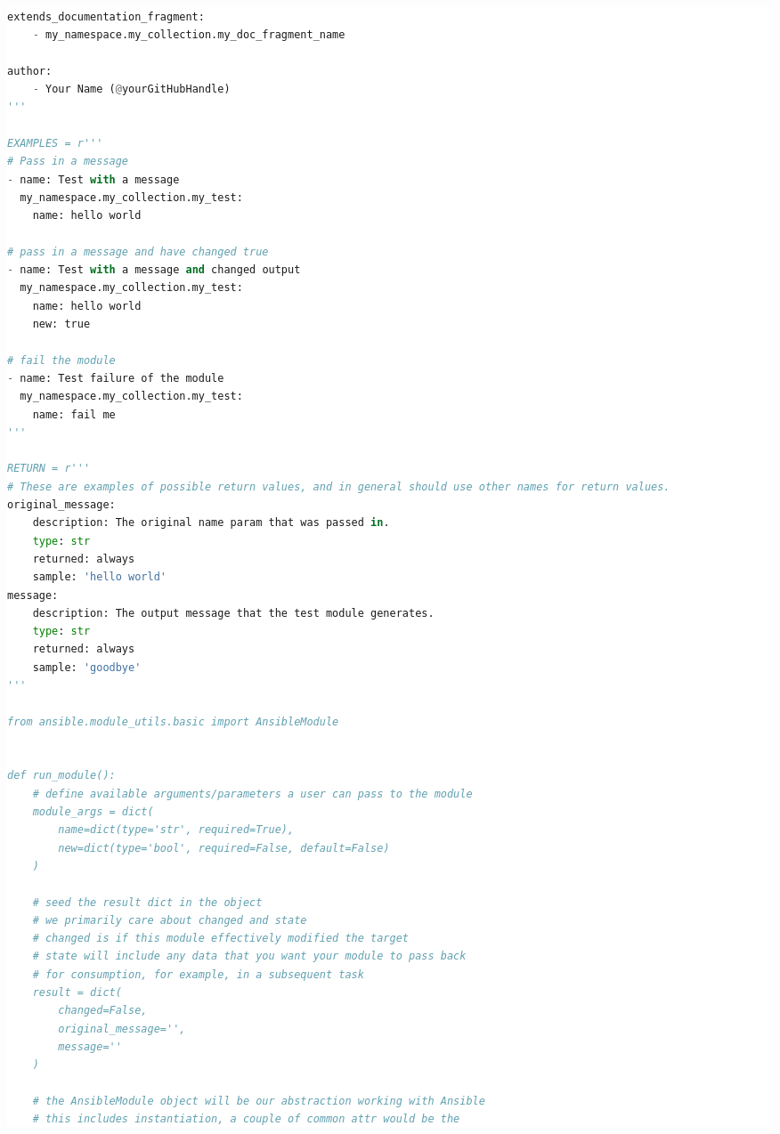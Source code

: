```python
extends_documentation_fragment:
    - my_namespace.my_collection.my_doc_fragment_name

author:
    - Your Name (@yourGitHubHandle)
'''

EXAMPLES = r'''
# Pass in a message
- name: Test with a message
  my_namespace.my_collection.my_test:
    name: hello world

# pass in a message and have changed true
- name: Test with a message and changed output
  my_namespace.my_collection.my_test:
    name: hello world
    new: true

# fail the module
- name: Test failure of the module
  my_namespace.my_collection.my_test:
    name: fail me
'''

RETURN = r'''
# These are examples of possible return values, and in general should use other names for return values.
original_message:
    description: The original name param that was passed in.
    type: str
    returned: always
    sample: 'hello world'
message:
    description: The output message that the test module generates.
    type: str
    returned: always
    sample: 'goodbye'
'''

from ansible.module_utils.basic import AnsibleModule


def run_module():
    # define available arguments/parameters a user can pass to the module
    module_args = dict(
        name=dict(type='str', required=True),
        new=dict(type='bool', required=False, default=False)
    )

    # seed the result dict in the object
    # we primarily care about changed and state
    # changed is if this module effectively modified the target
    # state will include any data that you want your module to pass back
    # for consumption, for example, in a subsequent task
    result = dict(
        changed=False,
        original_message='',
        message=''
    )

    # the AnsibleModule object will be our abstraction working with Ansible
    # this includes instantiation, a couple of common attr would be the
```